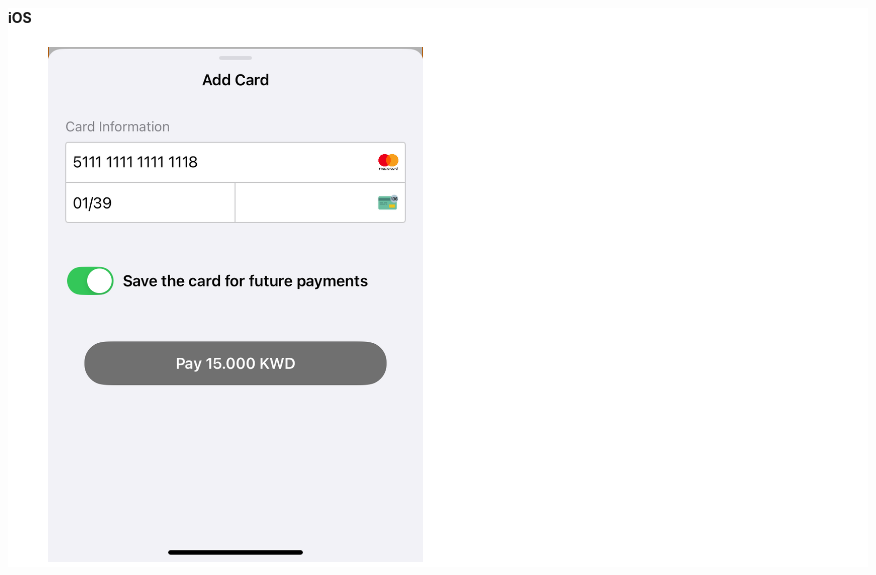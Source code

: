 #### iOS&#x20;

<figure><img src="../../.gitbook/assets/image (3) (1) (1).png" alt="" width="375"><figcaption></figcaption></figure>
